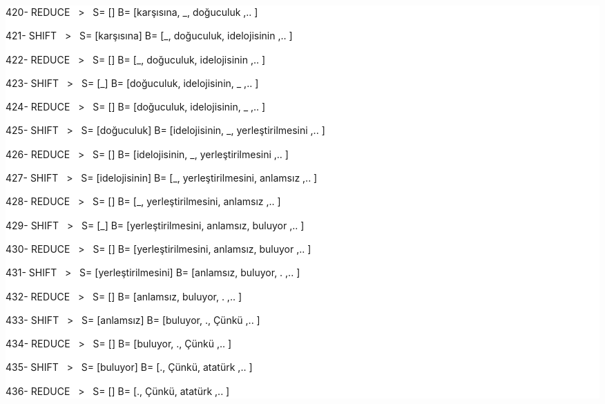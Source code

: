 

420- REDUCE&nbsp;&nbsp;&nbsp;>&nbsp;&nbsp;&nbsp;S= []   B= [karşısına, _, doğuculuk ,.. ]



421- SHIFT&nbsp;&nbsp;&nbsp;>&nbsp;&nbsp;&nbsp;S= [karşısına]   B= [_, doğuculuk, idelojisinin ,.. ]



422- REDUCE&nbsp;&nbsp;&nbsp;>&nbsp;&nbsp;&nbsp;S= []   B= [_, doğuculuk, idelojisinin ,.. ]



423- SHIFT&nbsp;&nbsp;&nbsp;>&nbsp;&nbsp;&nbsp;S= [_]   B= [doğuculuk, idelojisinin, _ ,.. ]



424- REDUCE&nbsp;&nbsp;&nbsp;>&nbsp;&nbsp;&nbsp;S= []   B= [doğuculuk, idelojisinin, _ ,.. ]



425- SHIFT&nbsp;&nbsp;&nbsp;>&nbsp;&nbsp;&nbsp;S= [doğuculuk]   B= [idelojisinin, _, yerleştirilmesini ,.. ]



426- REDUCE&nbsp;&nbsp;&nbsp;>&nbsp;&nbsp;&nbsp;S= []   B= [idelojisinin, _, yerleştirilmesini ,.. ]



427- SHIFT&nbsp;&nbsp;&nbsp;>&nbsp;&nbsp;&nbsp;S= [idelojisinin]   B= [_, yerleştirilmesini, anlamsız ,.. ]



428- REDUCE&nbsp;&nbsp;&nbsp;>&nbsp;&nbsp;&nbsp;S= []   B= [_, yerleştirilmesini, anlamsız ,.. ]



429- SHIFT&nbsp;&nbsp;&nbsp;>&nbsp;&nbsp;&nbsp;S= [_]   B= [yerleştirilmesini, anlamsız, buluyor ,.. ]



430- REDUCE&nbsp;&nbsp;&nbsp;>&nbsp;&nbsp;&nbsp;S= []   B= [yerleştirilmesini, anlamsız, buluyor ,.. ]



431- SHIFT&nbsp;&nbsp;&nbsp;>&nbsp;&nbsp;&nbsp;S= [yerleştirilmesini]   B= [anlamsız, buluyor, . ,.. ]



432- REDUCE&nbsp;&nbsp;&nbsp;>&nbsp;&nbsp;&nbsp;S= []   B= [anlamsız, buluyor, . ,.. ]



433- SHIFT&nbsp;&nbsp;&nbsp;>&nbsp;&nbsp;&nbsp;S= [anlamsız]   B= [buluyor, ., Çünkü ,.. ]



434- REDUCE&nbsp;&nbsp;&nbsp;>&nbsp;&nbsp;&nbsp;S= []   B= [buluyor, ., Çünkü ,.. ]



435- SHIFT&nbsp;&nbsp;&nbsp;>&nbsp;&nbsp;&nbsp;S= [buluyor]   B= [., Çünkü, atatürk ,.. ]



436- REDUCE&nbsp;&nbsp;&nbsp;>&nbsp;&nbsp;&nbsp;S= []   B= [., Çünkü, atatürk ,.. ]
